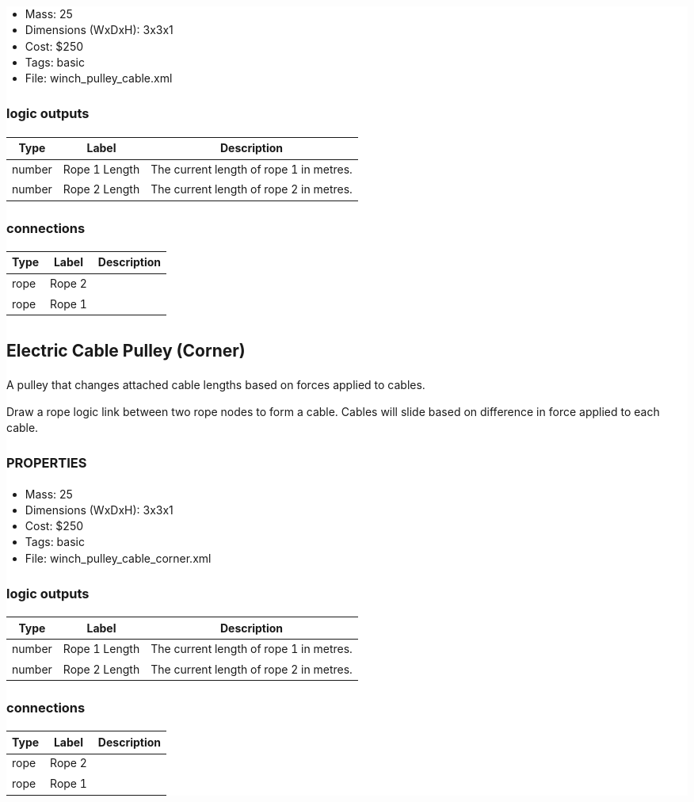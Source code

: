 - Mass: 25
- Dimensions (WxDxH): 3x3x1
- Cost: $250
- Tags: basic
- File: winch_pulley_cable.xml

### logic outputs

| Type | Label | Description |
| --- | --- | --- |
| number | Rope 1 Length | The current length of rope 1 in metres. |
| number | Rope 2 Length | The current length of rope 2 in metres. |

### connections

| Type | Label | Description |
| --- | --- | --- |
| rope | Rope 2 |  |
| rope | Rope 1 |  |

## Electric Cable Pulley (Corner)

A pulley that changes attached cable lengths based on forces applied to cables.

Draw a rope logic link between two rope nodes to form a cable. Cables will slide based on difference in force applied to each cable.

### PROPERTIES

- Mass: 25
- Dimensions (WxDxH): 3x3x1
- Cost: $250
- Tags: basic
- File: winch_pulley_cable_corner.xml

### logic outputs

| Type | Label | Description |
| --- | --- | --- |
| number | Rope 1 Length | The current length of rope 1 in metres. |
| number | Rope 2 Length | The current length of rope 2 in metres. |

### connections

| Type | Label | Description |
| --- | --- | --- |
| rope | Rope 2 |  |
| rope | Rope 1 |  |
